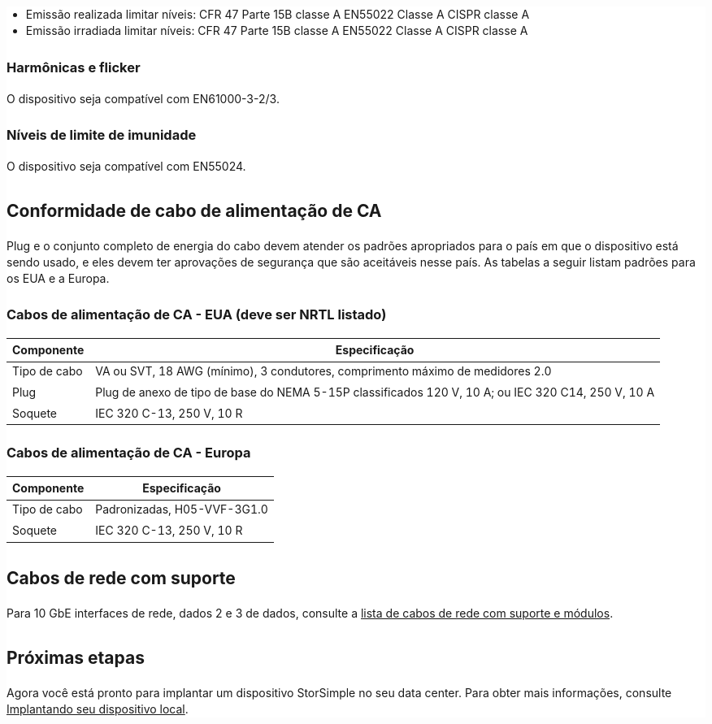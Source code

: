 - Emissão realizada limitar níveis: CFR 47 Parte 15B classe A EN55022 Classe A CISPR classe A  
- Emissão irradiada limitar níveis: CFR 47 Parte 15B classe A EN55022 Classe A CISPR classe A   

### <a name="harmonics-and-flicker"></a>Harmônicas e flicker  

O dispositivo seja compatível com EN61000-3-2/3.  

### <a name="immunity-limit-levels"></a>Níveis de limite de imunidade  
O dispositivo seja compatível com EN55024.  

## <a name="ac-power-cord-compliance"></a>Conformidade de cabo de alimentação de CA
  
Plug e o conjunto completo de energia do cabo devem atender os padrões apropriados para o país em que o dispositivo está sendo usado, e eles devem ter aprovações de segurança que são aceitáveis nesse país. As tabelas a seguir listam padrões para os EUA e a Europa.  

### <a name="ac-power-cords---usa-must-be-nrtl-listed"></a>Cabos de alimentação de CA - EUA (deve ser NRTL listado)

| Componente       | Especificação                                                     |
| --------------- | ----------------------------------------------------------------- | 
| Tipo de cabo       | VA ou SVT, 18 AWG (mínimo), 3 condutores, comprimento máximo de medidores 2.0 |
| Plug            | Plug de anexo de tipo de base do NEMA 5-15P classificados 120 V, 10 A; ou IEC 320 C14, 250 V, 10 A |
| Soquete          | IEC 320 C-13, 250 V, 10 R                                         |

### <a name="ac-power-cords---europe"></a>Cabos de alimentação de CA - Europa

| Componente       | Especificação                                                     |
| --------------- | ----------------------------------------------------------------- | 
| Tipo de cabo       | Padronizadas, H05-VVF-3G1.0                                         |
| Soquete          | IEC 320 C-13, 250 V, 10 R                                         |

## <a name="supported-network-cables"></a>Cabos de rede com suporte  

Para 10 GbE interfaces de rede, dados 2 e 3 de dados, consulte a [lista de cabos de rede com suporte e módulos](storsimple-supported-hardware-for-10-gbe-network-interfaces.md).

## <a name="next-steps"></a>Próximas etapas

Agora você está pronto para implantar um dispositivo StorSimple no seu data center. Para obter mais informações, consulte [Implantando seu dispositivo local](storsimple-deployment-walkthrough-u2.md).  
